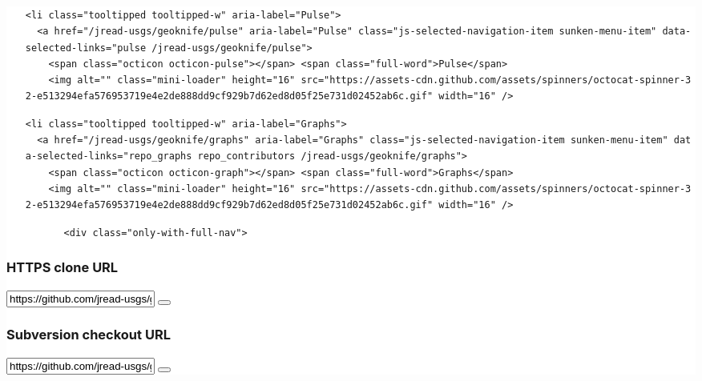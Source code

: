 
  </ul>
  <div class="sunken-menu-separator"></div>
  <ul class="sunken-menu-group">

    <li class="tooltipped tooltipped-w" aria-label="Pulse">
      <a href="/jread-usgs/geoknife/pulse" aria-label="Pulse" class="js-selected-navigation-item sunken-menu-item" data-selected-links="pulse /jread-usgs/geoknife/pulse">
        <span class="octicon octicon-pulse"></span> <span class="full-word">Pulse</span>
        <img alt="" class="mini-loader" height="16" src="https://assets-cdn.github.com/assets/spinners/octocat-spinner-32-e513294efa576953719e4e2de888dd9cf929b7d62ed8d05f25e731d02452ab6c.gif" width="16" />
</a>    </li>

    <li class="tooltipped tooltipped-w" aria-label="Graphs">
      <a href="/jread-usgs/geoknife/graphs" aria-label="Graphs" class="js-selected-navigation-item sunken-menu-item" data-selected-links="repo_graphs repo_contributors /jread-usgs/geoknife/graphs">
        <span class="octicon octicon-graph"></span> <span class="full-word">Graphs</span>
        <img alt="" class="mini-loader" height="16" src="https://assets-cdn.github.com/assets/spinners/octocat-spinner-32-e513294efa576953719e4e2de888dd9cf929b7d62ed8d05f25e731d02452ab6c.gif" width="16" />
</a>    </li>
  </ul>


</nav>

              <div class="only-with-full-nav">
                  
<div class="clone-url open"
  data-protocol-type="http"
  data-url="/users/set_protocol?protocol_selector=http&amp;protocol_type=clone">
  <h3><span class="text-emphasized">HTTPS</span> clone URL</h3>
  <div class="input-group js-zeroclipboard-container">
    <input type="text" class="input-mini input-monospace js-url-field js-zeroclipboard-target"
           value="https://github.com/jread-usgs/geoknife.git" readonly="readonly">
    <span class="input-group-button">
      <button aria-label="Copy to clipboard" class="js-zeroclipboard btn btn-sm zeroclipboard-button" data-copied-hint="Copied!" type="button"><span class="octicon octicon-clippy"></span></button>
    </span>
  </div>
</div>

  
<div class="clone-url "
  data-protocol-type="subversion"
  data-url="/users/set_protocol?protocol_selector=subversion&amp;protocol_type=clone">
  <h3><span class="text-emphasized">Subversion</span> checkout URL</h3>
  <div class="input-group js-zeroclipboard-container">
    <input type="text" class="input-mini input-monospace js-url-field js-zeroclipboard-target"
           value="https://github.com/jread-usgs/geoknife" readonly="readonly">
    <span class="input-group-button">
      <button aria-label="Copy to clipboard" class="js-zeroclipboard btn btn-sm zeroclipboard-button" data-copied-hint="Copied!" type="button"><span class="octicon octicon-clippy"></span></button>
    </span>
  </div>
</div>
